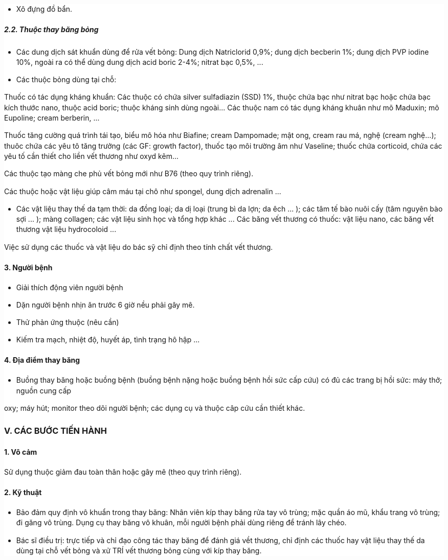 - Xô đựng đồ bẩn.

##### 2.2. Thuộc thay băng bỏng

- Các dung dịch sát khuẩn dùng để rửa vết bỏng: Dung dịch Natriclorid 0,9%; dung dịch becberin 1%; dung dịch PVP iodine 10%, ngoài ra có thể dùng dung dịch acid boric 2-4%; nitrat bạc 0,5%, ...

- Các thuộc bỏng dùng tại chỗ:

Thuốc có tác dụng kháng khuẩn: Các thuộc có chứa silver sulfadiazin (SSD) 1%, thuộc chứa bạc như nitrat bạc hoặc chứa bạc kích thước nano, thuộc acid boric; thuộc kháng sinh dùng ngoài... Các thuộc nam có tác dụng kháng khuân như mõ Maduxin; mõ Eupoline; cream berberin, ...

Thuốc tăng cường quá trình tái tạo, biểu mô hóa như Biafine; cream Dampomade; mật ong, cream rau má, nghệ (cream nghệ...); thuôc chứa các yêu tô tăng trưởng (các GF: growth factor), thuốc tạo môi trường âm như Vaseline; thuốc chứa corticoid, chứa các yêu tố cần thiết cho liền vết thương như oxyd kẽm...

Các thuộc tạo màng che phủ vết bỏng mới như B76 (theo quy trình riêng).

Các thuộc hoặc vật liệu giúp câm máu tại chô như spongel, dung dịch adrenalin ...

- Các vật liệu thay thế da tạm thời: da đồng loại; da dị loại (trung bì da lợn; da êch ... ); các tâm tế bào nuôi cấy (tâm nguyên bào sợi ... ); màng collagen; các vật liệu sinh học và tổng hợp khác ... Các băng vết thương có thuốc: vật liệu nano, các băng vết thương vật liệu hydrocoloid ...

Việc sử dụng các thuốc và vật liệu do bác sỹ chỉ định theo tính chất vết thương.

#### 3. Người bệnh

- Giải thích động viên người bệnh

- Dặn người bệnh nhịn ăn trước 6 giờ nều phải gây mê.

- Thử phản ứng thuộc (nêu cần)

- Kiếm tra mạch, nhiệt độ, huyết áp, tình trạng hô hập ...

#### 4. Địa điểm thay băng

- Buồng thay băng hoặc buồng bệnh (buồng bệnh nặng hoặc buồng bệnh hồi sức cấp cứu) có đủ các trang bị hồi sức: máy thở; nguồn cung cấp

oxy; máy hút; monitor theo dõi người bệnh; các dụng cụ và thuộc câp cứu cần thiết khác.

### V. CÁC BƯỚC TIẾN HÀNH

#### 1. Vô cảm

Sử dụng thuộc giảm đau toàn thân hoặc gây mê (theo quy trình riêng).

#### 2. Kỹ thuật

- Bảo đảm quy định vô khuẩn trong thay băng: Nhân viên kíp thay băng rửa tay vô trùng; mặc quần áo mũ, khẩu trang vô trùng; đi găng vô trùng. Dụng cụ thay băng vô khuân, mỗi người bệnh phải dùng riêng để tránh lây chéo.

- Bác sĩ điều trị: trực tiếp và chỉ đạo công tác thay băng để đánh giá vềt thương, chỉ định các thuốc hay vật liệu thay thế da dùng tại chỗ vết bỏng và xử TRÍ vết thương bỏng cùng với kíp thay băng.

